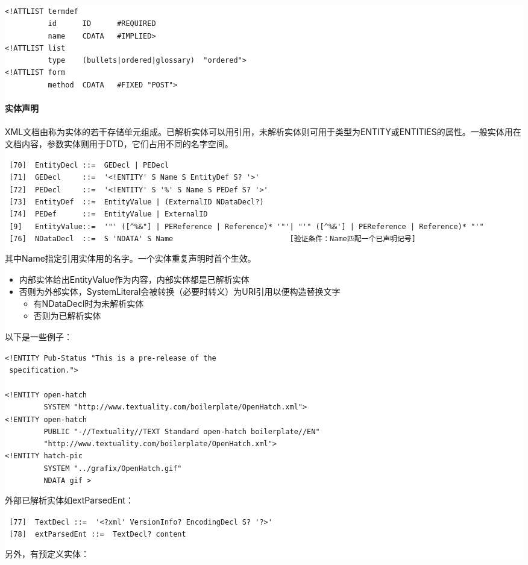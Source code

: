 ```
<!ATTLIST termdef
          id      ID      #REQUIRED
          name    CDATA   #IMPLIED>
<!ATTLIST list
          type    (bullets|ordered|glossary)  "ordered">
<!ATTLIST form
          method  CDATA   #FIXED "POST">
```

#### 实体声明

XML文档由称为实体的若干存储单元组成。已解析实体可以用引用，未解析实体则可用于类型为ENTITY或ENTITIES的属性。一般实体用在文档内容，参数实体则用于DTD，它们占用不同的名字空间。


```
 [70]  EntityDecl ::=  GEDecl | PEDecl                        
 [71]  GEDecl     ::=  '<!ENTITY' S Name S EntityDef S? '>'   
 [72]  PEDecl     ::=  '<!ENTITY' S '%' S Name S PEDef S? '>' 
 [73]  EntityDef  ::=  EntityValue | (ExternalID NDataDecl?)  
 [74]  PEDef      ::=  EntityValue | ExternalID
 [9]   EntityValue::=  '"' ([^%&"] | PEReference | Reference)* '"'| "'" ([^%&'] | PEReference | Reference)* "'"
 [76]  NDataDecl  ::=  S 'NDATA' S Name                           [验证条件：Name匹配一个已声明记号]
```

其中Name指定引用实体用的名字。一个实体重复声明时首个生效。
- 内部实体给出EntityValue作为内容，内部实体都是已解析实体
- 否则为外部实体，SystemLiteral会被转换（必要时转义）为URI引用以便构造替换文字
    - 有NDataDecl时为未解析实体
    - 否则为已解析实体

以下是一些例子：

```
<!ENTITY Pub-Status "This is a pre-release of the
 specification.">

<!ENTITY open-hatch
         SYSTEM "http://www.textuality.com/boilerplate/OpenHatch.xml">
<!ENTITY open-hatch
         PUBLIC "-//Textuality//TEXT Standard open-hatch boilerplate//EN"
         "http://www.textuality.com/boilerplate/OpenHatch.xml">
<!ENTITY hatch-pic
         SYSTEM "../grafix/OpenHatch.gif"
         NDATA gif >
```

外部已解析实体如extParsedEnt：

```
 [77]  TextDecl ::=  '<?xml' VersionInfo? EncodingDecl S? '?>' 
 [78]  extParsedEnt ::=  TextDecl? content  
```

另外，有预定义实体：
